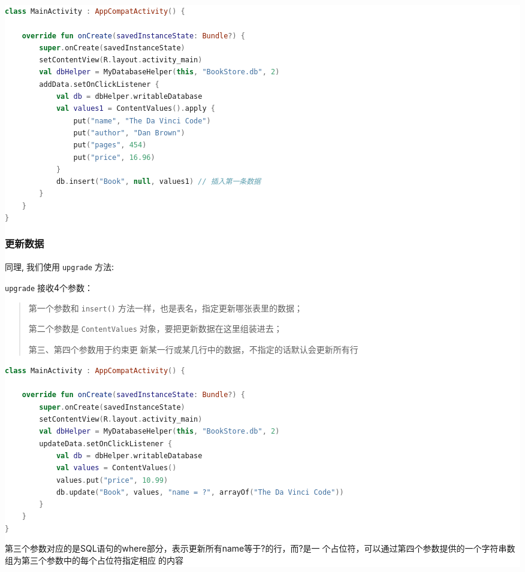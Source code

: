 ```kotlin
class MainActivity : AppCompatActivity() { 
 
    override fun onCreate(savedInstanceState: Bundle?) { 
        super.onCreate(savedInstanceState) 
        setContentView(R.layout.activity_main) 
        val dbHelper = MyDatabaseHelper(this, "BookStore.db", 2) 
        addData.setOnClickListener { 
            val db = dbHelper.writableDatabase 
            val values1 = ContentValues().apply { 
                put("name", "The Da Vinci Code") 
                put("author", "Dan Brown") 
                put("pages", 454) 
                put("price", 16.96) 
            } 
            db.insert("Book", null, values1) // 插入第一条数据 
        } 
    } 
} 
```



### 更新数据

同理, 我们使用 `upgrade` 方法:

`upgrade` 接收4个参数：

> 第一个参数和 `insert()` 方法一样，也是表名，指定更新哪张表里的数据；
>
> 第二个参数是 `ContentValues` 对象，要把更新数据在这里组装进去；
>
> 第三、第四个参数用于约束更 新某一行或某几行中的数据，不指定的话默认会更新所有行

```kotlin
class MainActivity : AppCompatActivity() { 
 
    override fun onCreate(savedInstanceState: Bundle?) { 
        super.onCreate(savedInstanceState) 
        setContentView(R.layout.activity_main) 
        val dbHelper = MyDatabaseHelper(this, "BookStore.db", 2) 
        updateData.setOnClickListener { 
            val db = dbHelper.writableDatabase 
            val values = ContentValues() 
            values.put("price", 10.99) 
            db.update("Book", values, "name = ?", arrayOf("The Da Vinci Code")) 
        } 
    } 
}
```

第三个参数对应的是SQL语句的where部分，表示更新所有name等于?的行，而?是一 个占位符，可以通过第四个参数提供的一个字符串数组为第三个参数中的每个占位符指定相应 的内容


